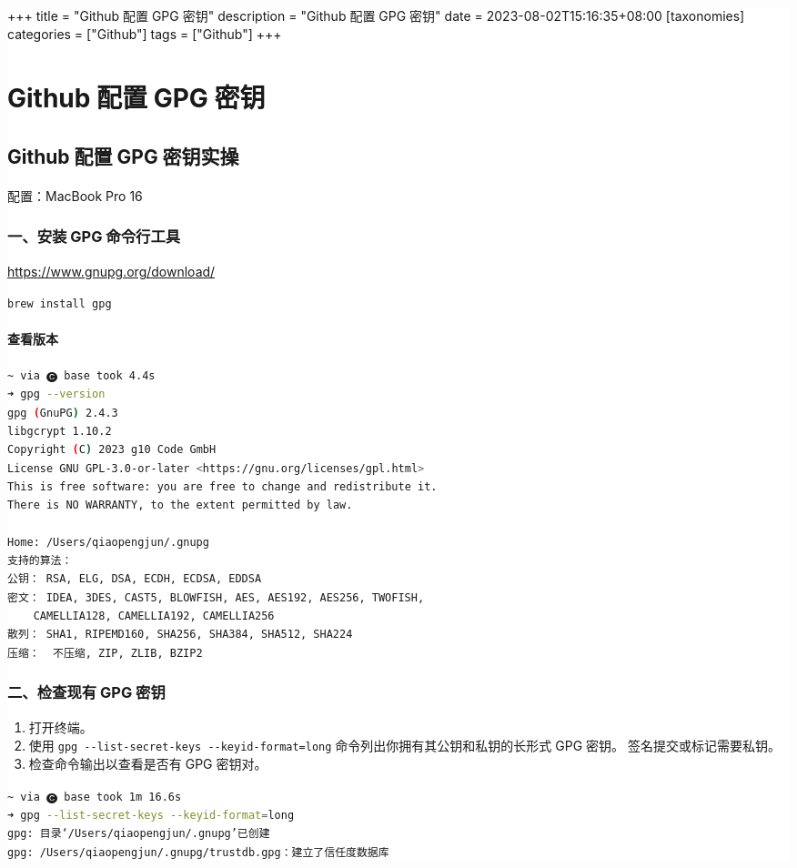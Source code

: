 +++
title = "Github 配置 GPG 密钥"
description = "Github 配置 GPG 密钥"
date = 2023-08-02T15:16:35+08:00
[taxonomies]
categories = ["Github"]
tags = ["Github"]
+++

# Github 配置 GPG 密钥

## Github 配置 GPG 密钥实操

配置：MacBook Pro 16

### 一、安装 GPG 命令行工具

<https://www.gnupg.org/download/>

```bash
brew install gpg
```

#### 查看版本

```bash
~ via 🅒 base took 4.4s
➜ gpg --version
gpg (GnuPG) 2.4.3
libgcrypt 1.10.2
Copyright (C) 2023 g10 Code GmbH
License GNU GPL-3.0-or-later <https://gnu.org/licenses/gpl.html>
This is free software: you are free to change and redistribute it.
There is NO WARRANTY, to the extent permitted by law.

Home: /Users/qiaopengjun/.gnupg
支持的算法：
公钥： RSA, ELG, DSA, ECDH, ECDSA, EDDSA
密文： IDEA, 3DES, CAST5, BLOWFISH, AES, AES192, AES256, TWOFISH,
    CAMELLIA128, CAMELLIA192, CAMELLIA256
散列： SHA1, RIPEMD160, SHA256, SHA384, SHA512, SHA224
压缩：  不压缩, ZIP, ZLIB, BZIP2

```

### 二、检查现有 GPG 密钥

1. 打开终端。
2. 使用 `gpg --list-secret-keys --keyid-format=long` 命令列出你拥有其公钥和私钥的长形式 GPG 密钥。 签名提交或标记需要私钥。
3. 检查命令输出以查看是否有 GPG 密钥对。

```bash
~ via 🅒 base took 1m 16.6s
➜ gpg --list-secret-keys --keyid-format=long
gpg: 目录‘/Users/qiaopengjun/.gnupg’已创建
gpg: /Users/qiaopengjun/.gnupg/trustdb.gpg：建立了信任度数据库

```
